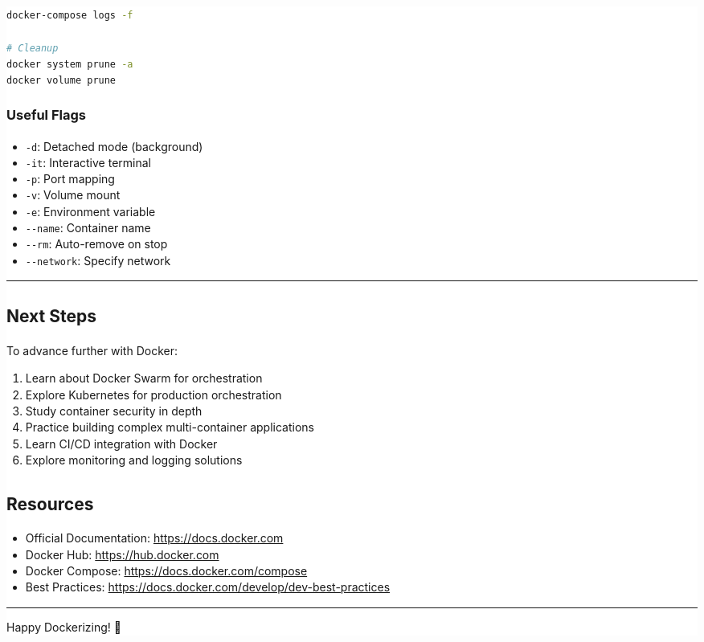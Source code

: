 ```bash
docker-compose logs -f

# Cleanup
docker system prune -a
docker volume prune
```

### Useful Flags
- `-d`: Detached mode (background)
- `-it`: Interactive terminal
- `-p`: Port mapping
- `-v`: Volume mount
- `-e`: Environment variable
- `--name`: Container name
- `--rm`: Auto-remove on stop
- `--network`: Specify network

---

## Next Steps

To advance further with Docker:
1. Learn about Docker Swarm for orchestration
2. Explore Kubernetes for production orchestration
3. Study container security in depth
4. Practice building complex multi-container applications
5. Learn CI/CD integration with Docker
6. Explore monitoring and logging solutions

## Resources

- Official Documentation: https://docs.docker.com
- Docker Hub: https://hub.docker.com
- Docker Compose: https://docs.docker.com/compose
- Best Practices: https://docs.docker.com/develop/dev-best-practices

---

Happy Dockerizing! 🐳
